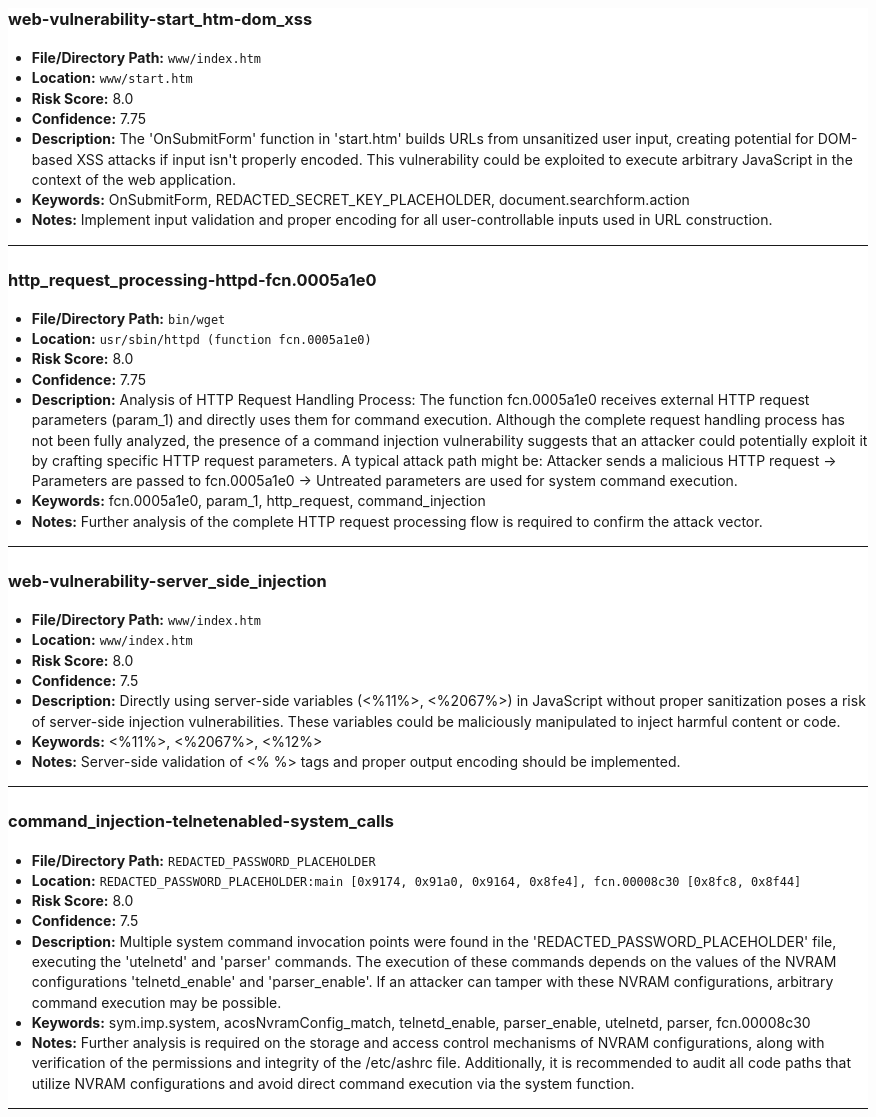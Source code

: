 ### web-vulnerability-start_htm-dom_xss

- **File/Directory Path:** `www/index.htm`
- **Location:** `www/start.htm`
- **Risk Score:** 8.0
- **Confidence:** 7.75
- **Description:** The 'OnSubmitForm' function in 'start.htm' builds URLs from unsanitized user input, creating potential for DOM-based XSS attacks if input isn't properly encoded. This vulnerability could be exploited to execute arbitrary JavaScript in the context of the web application.
- **Keywords:** OnSubmitForm, REDACTED_SECRET_KEY_PLACEHOLDER, document.searchform.action
- **Notes:** Implement input validation and proper encoding for all user-controllable inputs used in URL construction.

---
### http_request_processing-httpd-fcn.0005a1e0

- **File/Directory Path:** `bin/wget`
- **Location:** `usr/sbin/httpd (function fcn.0005a1e0)`
- **Risk Score:** 8.0
- **Confidence:** 7.75
- **Description:** Analysis of HTTP Request Handling Process: The function fcn.0005a1e0 receives external HTTP request parameters (param_1) and directly uses them for command execution. Although the complete request handling process has not been fully analyzed, the presence of a command injection vulnerability suggests that an attacker could potentially exploit it by crafting specific HTTP request parameters. A typical attack path might be: Attacker sends a malicious HTTP request → Parameters are passed to fcn.0005a1e0 → Untreated parameters are used for system command execution.
- **Keywords:** fcn.0005a1e0, param_1, http_request, command_injection
- **Notes:** Further analysis of the complete HTTP request processing flow is required to confirm the attack vector.

---
### web-vulnerability-server_side_injection

- **File/Directory Path:** `www/index.htm`
- **Location:** `www/index.htm`
- **Risk Score:** 8.0
- **Confidence:** 7.5
- **Description:** Directly using server-side variables (<%11%>, <%2067%>) in JavaScript without proper sanitization poses a risk of server-side injection vulnerabilities. These variables could be maliciously manipulated to inject harmful content or code.
- **Keywords:** <%11%>, <%2067%>, <%12%>
- **Notes:** Server-side validation of <% %> tags and proper output encoding should be implemented.

---
### command_injection-telnetenabled-system_calls

- **File/Directory Path:** `REDACTED_PASSWORD_PLACEHOLDER`
- **Location:** `REDACTED_PASSWORD_PLACEHOLDER:main [0x9174, 0x91a0, 0x9164, 0x8fe4], fcn.00008c30 [0x8fc8, 0x8f44]`
- **Risk Score:** 8.0
- **Confidence:** 7.5
- **Description:** Multiple system command invocation points were found in the 'REDACTED_PASSWORD_PLACEHOLDER' file, executing the 'utelnetd' and 'parser' commands. The execution of these commands depends on the values of the NVRAM configurations 'telnetd_enable' and 'parser_enable'. If an attacker can tamper with these NVRAM configurations, arbitrary command execution may be possible.
- **Keywords:** sym.imp.system, acosNvramConfig_match, telnetd_enable, parser_enable, utelnetd, parser, fcn.00008c30
- **Notes:** Further analysis is required on the storage and access control mechanisms of NVRAM configurations, along with verification of the permissions and integrity of the /etc/ashrc file. Additionally, it is recommended to audit all code paths that utilize NVRAM configurations and avoid direct command execution via the system function.

---